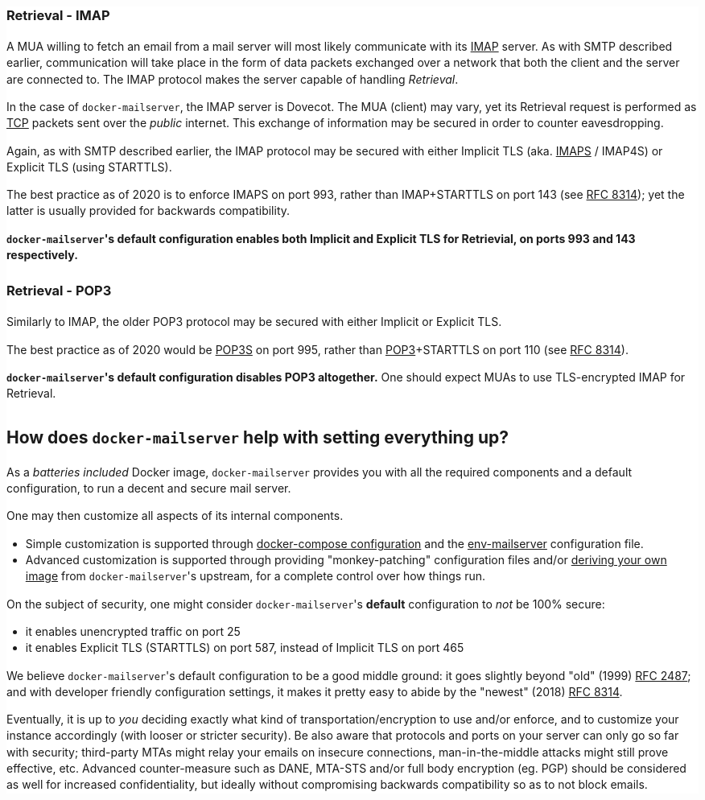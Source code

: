 ### Retrieval - IMAP

A MUA willing to fetch an email from a mail server will most likely communicate with its [IMAP][wikipedia-imap] server. As with SMTP described earlier, communication will take place in the form of data packets exchanged over a network that both the client and the server are connected to. The IMAP protocol makes the server capable of handling _Retrieval_.

In the case of `docker-mailserver`, the IMAP server is Dovecot. The MUA (client) may vary, yet its Retrieval request is performed as [TCP][wikipedia-tcp] packets sent over the _public_ internet. This exchange of information may be secured in order to counter eavesdropping.

Again, as with SMTP described earlier, the IMAP protocol may be secured with either Implicit TLS (aka. [IMAPS][wikipedia-imaps] / IMAP4S) or Explicit TLS (using STARTTLS).

The best practice as of 2020 is to enforce IMAPS on port 993, rather than IMAP+STARTTLS on port 143 (see [RFC 8314][rfc-8314]); yet the latter is usually provided for backwards compatibility.

**`docker-mailserver`'s default configuration enables both Implicit and Explicit TLS for Retrievial, on ports 993 and 143 respectively.**

### Retrieval - POP3

Similarly to IMAP, the older POP3 protocol may be secured with either Implicit or Explicit TLS.

The best practice as of 2020 would be [POP3S][wikipedia-pop3s] on port 995, rather than [POP3][wikipedia-pop3]+STARTTLS on port 110 (see [RFC 8314][rfc-8314]).

**`docker-mailserver`'s default configuration disables POP3 altogether.** One should expect MUAs to use TLS-encrypted IMAP for Retrieval.

## How does `docker-mailserver` help with setting everything up?

As a _batteries included_ Docker image, `docker-mailserver` provides you with all the required components and a default configuration, to run a decent and secure mail server.

One may then customize all aspects of its internal components.

- Simple customization is supported through [docker-compose configuration][github-file-compose] and the [env-mailserver][github-file-envmailserver] configuration file.
- Advanced customization is supported through providing "monkey-patching" configuration files and/or [deriving your own image][github-file-dockerfile] from `docker-mailserver`'s upstream, for a complete control over how things run.

On the subject of security, one might consider `docker-mailserver`'s **default** configuration to _not_ be 100% secure:

- it enables unencrypted traffic on port 25
- it enables Explicit TLS (STARTTLS) on port 587, instead of Implicit TLS on port 465

We believe `docker-mailserver`'s default configuration to be a good middle ground: it goes slightly beyond "old" (1999) [RFC 2487][rfc-2487]; and with developer friendly configuration settings, it makes it pretty easy to abide by the "newest" (2018) [RFC 8314][rfc-8314].

Eventually, it is up to _you_ deciding exactly what kind of transportation/encryption to use and/or enforce, and to customize your instance accordingly (with looser or stricter security). Be also aware that protocols and ports on your server can only go so far with security; third-party MTAs might relay your emails on insecure connections, man-in-the-middle attacks might still prove effective, etc. Advanced counter-measure such as DANE, MTA-STS and/or full body encryption (eg. PGP) should be considered as well for increased confidentiality, but ideally without compromising backwards compatibility so as to not block emails.


[docs-understandports]: ./config/security/understanding-the-ports.md
[github-file-compose]: https://github.com/docker-mailserver/docker-mailserver/blob/master/docker-compose.yml
[github-file-envmailserver]: https://github.com/docker-mailserver/docker-mailserver/blob/master/mailserver.env
[github-file-dockerfile]: https://github.com/docker-mailserver/docker-mailserver/blob/master/Dockerfile
[github-file-readme]: https://github.com/docker-mailserver/docker-mailserver/blob/master/README.md
[rfc-2487]: https://tools.ietf.org/html/rfc2487
[rfc-5321]: https://tools.ietf.org/html/rfc5321
[rfc-8314]: https://tools.ietf.org/html/rfc8314
[rfc-8314-s33]: https://tools.ietf.org/html/rfc8314#section-3.3
[software-mutt]: https://en.wikipedia.org/wiki/Mutt_(email_client)
[software-outlook]: https://en.wikipedia.org/wiki/Microsoft_Outlook
[software-thunderbird]: https://en.wikipedia.org/wiki/Mozilla_Thunderbird
[wikipedia-clientserver]: https://en.wikipedia.org/wiki/Client%E2%80%93server_model
[wikipedia-email]: https://en.wikipedia.org/wiki/Email
[wikipedia-emailagent]: https://en.wikipedia.org/wiki/Email_agent_(infrastructure)
[wikipedia-esmtp]: https://en.wikipedia.org/wiki/ESMTP
[wikipedia-imap]: https://en.wikipedia.org/wiki/IMAP
[wikipedia-imaps]: https://en.wikipedia.org/wiki/IMAPS
[wikipedia-mda]: https://en.wikipedia.org/wiki/Mail_delivery_agent
[wikipedia-mta]: https://en.wikipedia.org/wiki/Message_transfer_agent
[wikipedia-mua]: https://en.wikipedia.org/wiki/Email_client
[wikipedia-pop3]: https://en.wikipedia.org/wiki/POP3
[wikipedia-pop3s]: https://en.wikipedia.org/wiki/POP3S
[wikipedia-smtp]: https://en.wikipedia.org/wiki/SMTPS
[wikipedia-smtp]: https://en.wikipedia.org/wiki/Simple_Mail_Transfer_Protocol
[wikipedia-smtps]: https://en.wikipedia.org/wiki/SMTPS
[wikipedia-starttls]: https://en.wikipedia.org/wiki/Opportunistic_TLS
[wikipedia-tcp]: https://en.wikipedia.org/wiki/Transmission_Control_Protocol
[wikipedia-tls]: https://en.wikipedia.org/wiki/Transport_Layer_Security